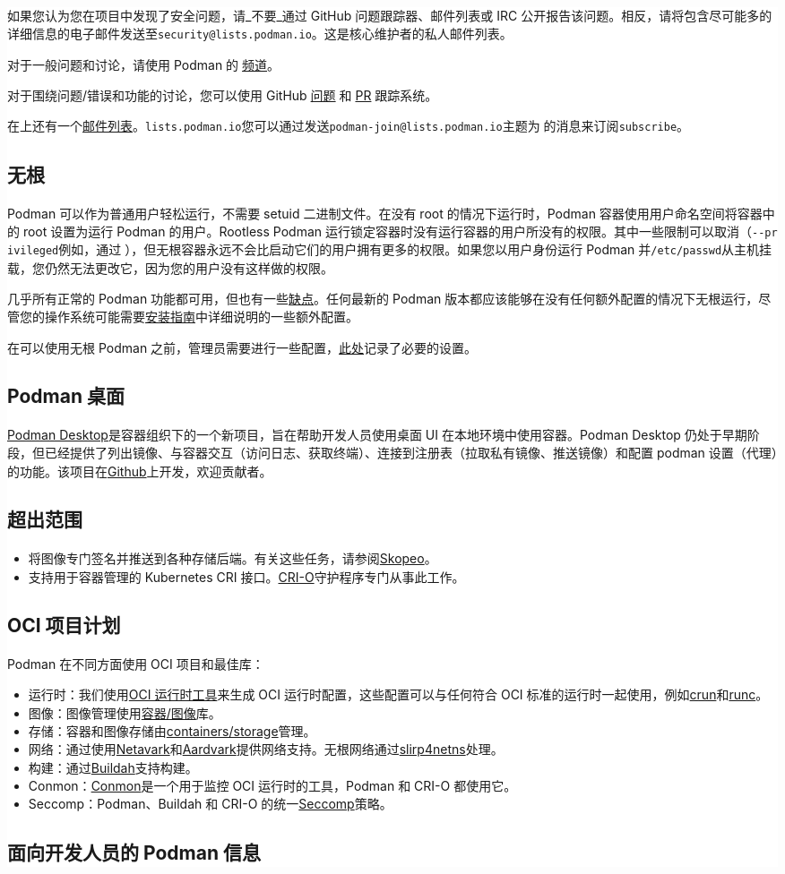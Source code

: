 如果您认为您在项目中发现了安全问题，请_不要_通过 GitHub 问题跟踪器、邮件列表或 IRC 公开报告该问题。相反，请将包含尽可能多的详细信息的电子邮件发送至`security@lists.podman.io`。这是核心维护者的私人邮件列表。

对于一般问题和讨论，请使用 Podman 的 [频道](https://podman.io/community/#slack-irc-matrix-and-discord)。

对于围绕问题/错误和功能的讨论，您可以使用 GitHub [问题](https://github.com/containers/podman/issues?q=is%3Aissue+is%3Aopen+sort%3Aupdated-desc) 和 [PR](https://github.com/containers/podman/pulls?q=is%3Apr+is%3Aopen+sort%3Aupdated-desc) 跟踪系统。

在上还有一个[邮件列表](https://lists.podman.io/archives/)。`lists.podman.io`您可以通过发送`podman-join@lists.podman.io`主题为 的消息来订阅`subscribe`。

[](#rootless)无根
---------------

Podman 可以作为普通用户轻松运行，不需要 setuid 二进制文件。在没有 root 的情况下运行时，Podman 容器使用用户命名空间将容器中的 root 设置为运行 Podman 的用户。Rootless Podman 运行锁定容器时没有运行容器的用户所没有的权限。其中一些限制可以取消（`--privileged`例如，通过 ），但无根容器永远不会比启动它们的用户拥有更多的权限。如果您以用户身份运行 Podman 并`/etc/passwd`从主机挂载，您仍然无法更改它，因为您的用户没有这样做的权限。

几乎所有正常的 Podman 功能都可用，但也有一些[缺点](https://github.com/containers/podman/blob/main/rootless.md)。任何最新的 Podman 版本都应该能够在没有任何额外配置的情况下无根运行，尽管您的操作系统可能需要[安装指南](https://podman.io/getting-started/installation)中详细说明的一些额外配置。

在可以使用无根 Podman 之前，管理员需要进行一些配置，[此处](https://github.com/containers/podman/blob/main/docs/tutorials/rootless_tutorial.md)记录了必要的设置。

[](#podman-desktop)Podman 桌面
----------------------------

[Podman Desktop](https://podman-desktop.io/)是容器组织下的一个新项目，旨在帮助开发人员使用桌面 UI 在本地环境中使用容器。Podman Desktop 仍处于早期阶段，但已经提供了列出镜像、与容器交互（访问日志、获取终端）、连接到注册表（拉取私有镜像、推送镜像）和配置 podman 设置（代理）的功能。该项目在[Github](https://github.com/containers/podman-desktop)上开发，欢迎贡献者。

[](#out-of-scope)超出范围
---------------------

*   将图像专门签名并推送到各种存储后端。有关这些任务，请参阅[Skopeo](https://github.com/containers/skopeo/)。
*   支持用于容器管理的 Kubernetes CRI 接口。[CRI-O](https://github.com/cri-o/cri-o)守护程序专门从事此工作。

[](#oci-projects-plans)OCI 项目计划
-------------------------------

Podman 在不同方面使用 OCI 项目和最佳库：

*   运行时：我们使用[OCI 运行时工具](https://github.com/opencontainers/runtime-tools)来生成 OCI 运行时配置，这些配置可以与任何符合 OCI 标准的运行时一起使用，例如[crun](https://github.com/containers/crun/)和[runc](https://github.com/opencontainers/runc/)。
*   图像：图像管理使用[容器/图像](https://github.com/containers/image)库。
*   存储：容器和图像存储由[containers/storage](https://github.com/containers/storage)管理。
*   网络：通过使用[Netavark](https://github.com/containers/netavark)和[Aardvark](https://github.com/containers/aardvark-dns)提供网络支持。无根网络通过[slirp4netns](https://github.com/rootless-containers/slirp4netns)处理。
*   构建：通过[Buildah](https://github.com/containers/buildah)支持构建。
*   Conmon：[Conmon](https://github.com/containers/conmon)是一个用于监控 OCI 运行时的工具，Podman 和 CRI-O 都使用它。
*   Seccomp：Podman、Buildah 和 CRI-O 的统一[Seccomp](https://github.com/containers/common/blob/main/pkg/seccomp/seccomp.json)策略。

[](#podman-information-for-developers)面向开发人员的 Podman 信息
-------------------------------------------------------
